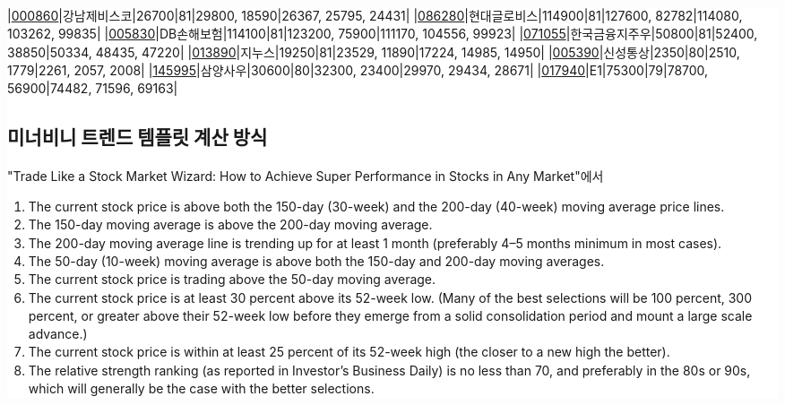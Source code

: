 |[000860](https://finance.daum.net/quotes/A000860)|강남제비스코|26700|81|29800, 18590|26367, 25795, 24431|
|[086280](https://finance.daum.net/quotes/A086280)|현대글로비스|114900|81|127600, 82782|114080, 103262, 99835|
|[005830](https://finance.daum.net/quotes/A005830)|DB손해보험|114100|81|123200, 75900|111170, 104556, 99923|
|[071055](https://finance.daum.net/quotes/A071055)|한국금융지주우|50800|81|52400, 38850|50334, 48435, 47220|
|[013890](https://finance.daum.net/quotes/A013890)|지누스|19250|81|23529, 11890|17224, 14985, 14950|
|[005390](https://finance.daum.net/quotes/A005390)|신성통상|2350|80|2510, 1779|2261, 2057, 2008|
|[145995](https://finance.daum.net/quotes/A145995)|삼양사우|30600|80|32300, 23400|29970, 29434, 28671|
|[017940](https://finance.daum.net/quotes/A017940)|E1|75300|79|78700, 56900|74482, 71596, 69163|

## 미너비니 트렌드 템플릿 계산 방식

"Trade Like a Stock Market Wizard: How to Achieve Super Performance in Stocks in Any Market"에서

 1. The current stock price is above both the 150-day (30-week) and the 200-day (40-week) moving average price lines.
 1. The 150-day moving average is above the 200-day moving average.
 1. The 200-day moving average line is trending up for at least 1 month (preferably 4–5 months minimum in most cases).
 1. The 50-day (10-week) moving average is above both the 150-day and 200-day moving averages.
 1. The current stock price is trading above the 50-day moving average.
 1. The current stock price is at least 30 percent above its 52-week low. (Many of the best selections will be 100 percent, 300 percent, or greater above their 52-week low before they emerge from a solid consolidation period and mount a large scale advance.)
 1. The current stock price is within at least 25 percent of its 52-week high (the closer to a new high the better).
 1. The relative strength ranking (as reported in Investor’s Business Daily) is no less than 70, and preferably in the 80s or 90s, which will generally be the case with the better selections.
